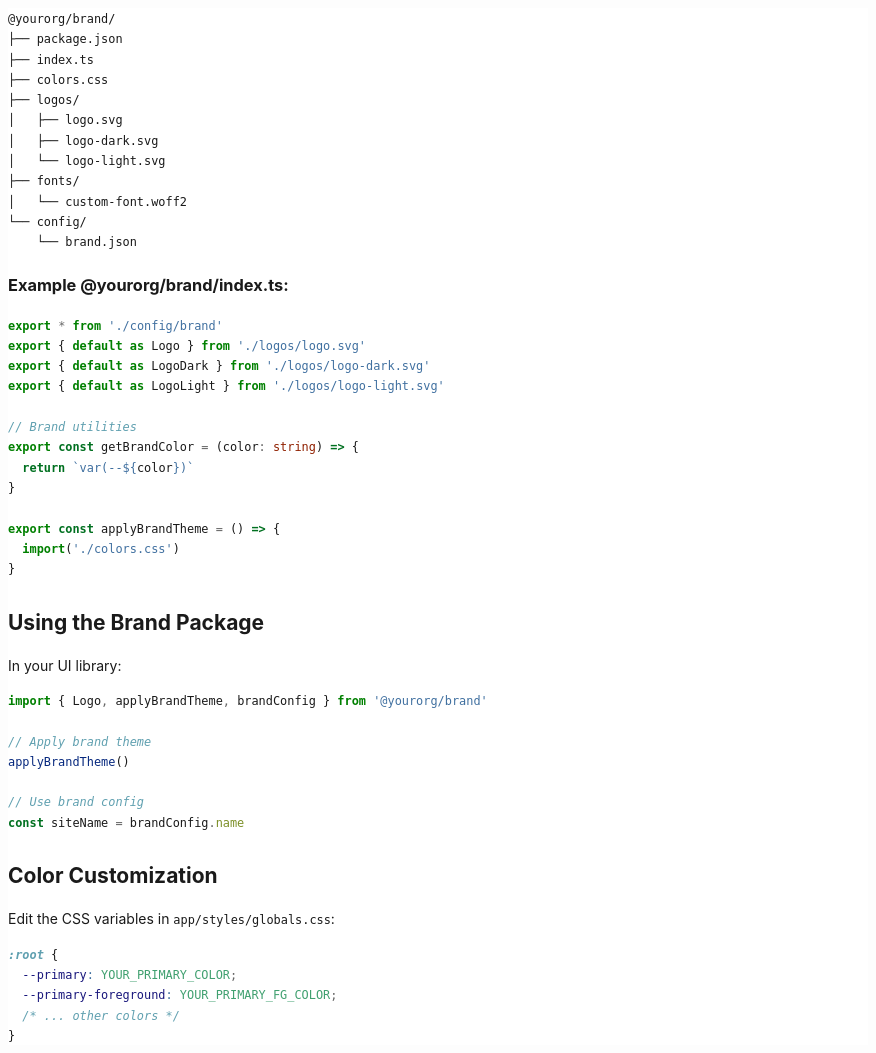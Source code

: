 ```
@yourorg/brand/
├── package.json
├── index.ts
├── colors.css
├── logos/
│   ├── logo.svg
│   ├── logo-dark.svg
│   └── logo-light.svg
├── fonts/
│   └── custom-font.woff2
└── config/
    └── brand.json
```

### Example @yourorg/brand/index.ts:

```typescript
export * from './config/brand'
export { default as Logo } from './logos/logo.svg'
export { default as LogoDark } from './logos/logo-dark.svg'
export { default as LogoLight } from './logos/logo-light.svg'

// Brand utilities
export const getBrandColor = (color: string) => {
  return `var(--${color})`
}

export const applyBrandTheme = () => {
  import('./colors.css')
}
```

## Using the Brand Package

In your UI library:

```typescript
import { Logo, applyBrandTheme, brandConfig } from '@yourorg/brand'

// Apply brand theme
applyBrandTheme()

// Use brand config
const siteName = brandConfig.name
```

## Color Customization

Edit the CSS variables in `app/styles/globals.css`:

```css
:root {
  --primary: YOUR_PRIMARY_COLOR;
  --primary-foreground: YOUR_PRIMARY_FG_COLOR;
  /* ... other colors */
}
```
